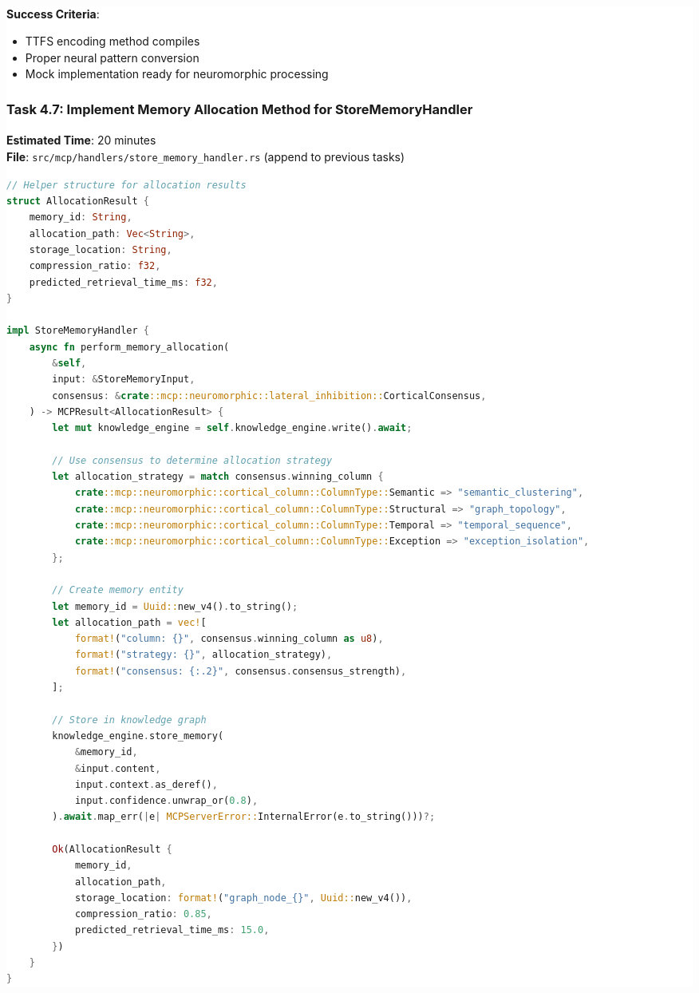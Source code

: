 **Success Criteria**:
- TTFS encoding method compiles
- Proper neural pattern conversion
- Mock implementation ready for neuromorphic processing

### Task 4.7: Implement Memory Allocation Method for StoreMemoryHandler
**Estimated Time**: 20 minutes  
**File**: `src/mcp/handlers/store_memory_handler.rs` (append to previous tasks)

```rust
// Helper structure for allocation results
struct AllocationResult {
    memory_id: String,
    allocation_path: Vec<String>,
    storage_location: String,
    compression_ratio: f32,
    predicted_retrieval_time_ms: f32,
}

impl StoreMemoryHandler {
    async fn perform_memory_allocation(
        &self,
        input: &StoreMemoryInput,
        consensus: &crate::mcp::neuromorphic::lateral_inhibition::CorticalConsensus,
    ) -> MCPResult<AllocationResult> {
        let mut knowledge_engine = self.knowledge_engine.write().await;
        
        // Use consensus to determine allocation strategy
        let allocation_strategy = match consensus.winning_column {
            crate::mcp::neuromorphic::cortical_column::ColumnType::Semantic => "semantic_clustering",
            crate::mcp::neuromorphic::cortical_column::ColumnType::Structural => "graph_topology",
            crate::mcp::neuromorphic::cortical_column::ColumnType::Temporal => "temporal_sequence",
            crate::mcp::neuromorphic::cortical_column::ColumnType::Exception => "exception_isolation",
        };
        
        // Create memory entity
        let memory_id = Uuid::new_v4().to_string();
        let allocation_path = vec![
            format!("column: {}", consensus.winning_column as u8),
            format!("strategy: {}", allocation_strategy),
            format!("consensus: {:.2}", consensus.consensus_strength),
        ];
        
        // Store in knowledge graph
        knowledge_engine.store_memory(
            &memory_id,
            &input.content,
            input.context.as_deref(),
            input.confidence.unwrap_or(0.8),
        ).await.map_err(|e| MCPServerError::InternalError(e.to_string()))?;
        
        Ok(AllocationResult {
            memory_id,
            allocation_path,
            storage_location: format!("graph_node_{}", Uuid::new_v4()),
            compression_ratio: 0.85,
            predicted_retrieval_time_ms: 15.0,
        })
    }
}
```

